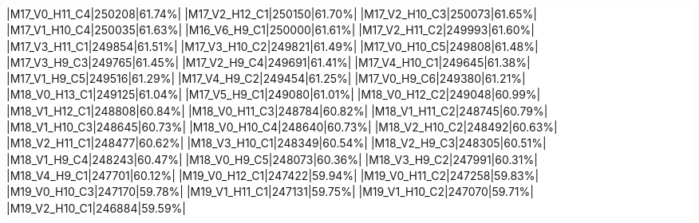 |M17_V0_H11_C4|250208|61.74%|
|M17_V2_H12_C1|250150|61.70%|
|M17_V2_H10_C3|250073|61.65%|
|M17_V1_H10_C4|250035|61.63%|
|M16_V6_H9_C1|250000|61.61%|
|M17_V2_H11_C2|249993|61.60%|
|M17_V3_H11_C1|249854|61.51%|
|M17_V3_H10_C2|249821|61.49%|
|M17_V0_H10_C5|249808|61.48%|
|M17_V3_H9_C3|249765|61.45%|
|M17_V2_H9_C4|249691|61.41%|
|M17_V4_H10_C1|249645|61.38%|
|M17_V1_H9_C5|249516|61.29%|
|M17_V4_H9_C2|249454|61.25%|
|M17_V0_H9_C6|249380|61.21%|
|M18_V0_H13_C1|249125|61.04%|
|M17_V5_H9_C1|249080|61.01%|
|M18_V0_H12_C2|249048|60.99%|
|M18_V1_H12_C1|248808|60.84%|
|M18_V0_H11_C3|248784|60.82%|
|M18_V1_H11_C2|248745|60.79%|
|M18_V1_H10_C3|248645|60.73%|
|M18_V0_H10_C4|248640|60.73%|
|M18_V2_H10_C2|248492|60.63%|
|M18_V2_H11_C1|248477|60.62%|
|M18_V3_H10_C1|248349|60.54%|
|M18_V2_H9_C3|248305|60.51%|
|M18_V1_H9_C4|248243|60.47%|
|M18_V0_H9_C5|248073|60.36%|
|M18_V3_H9_C2|247991|60.31%|
|M18_V4_H9_C1|247701|60.12%|
|M19_V0_H12_C1|247422|59.94%|
|M19_V0_H11_C2|247258|59.83%|
|M19_V0_H10_C3|247170|59.78%|
|M19_V1_H11_C1|247131|59.75%|
|M19_V1_H10_C2|247070|59.71%|
|M19_V2_H10_C1|246884|59.59%|